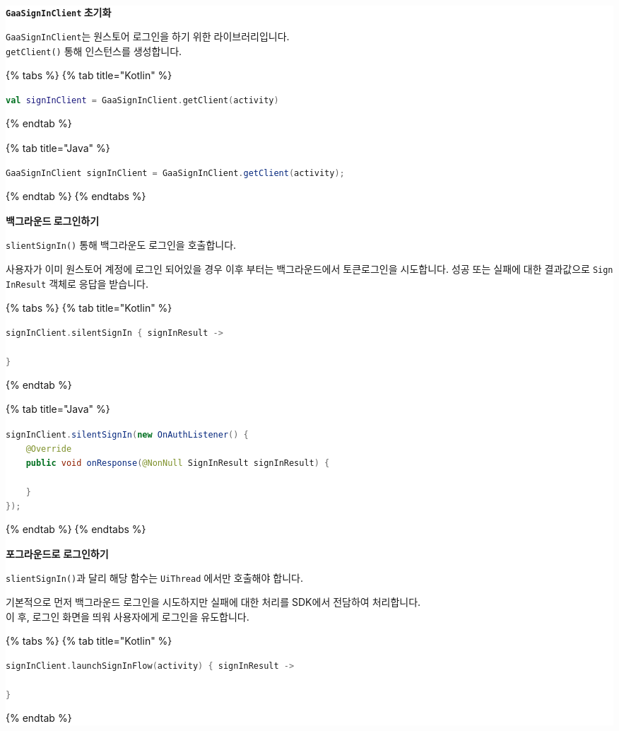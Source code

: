 **`GaaSignInClient` 초기화**

`GaaSignInClient`는 원스토어 로그인을 하기 위한 라이브러리입니다.\
`getClient()` 통해 인스턴스를 생성합니다.

{% tabs %}
{% tab title="Kotlin" %}
```kotlin
val signInClient = GaaSignInClient.getClient(activity)
```
{% endtab %}

{% tab title="Java" %}
```java
GaaSignInClient signInClient = GaaSignInClient.getClient(activity);
```
{% endtab %}
{% endtabs %}

**백그라운드 로그인하기**

`slientSignIn()` 통해 백그라운도 로그인을 호출합니다.

사용자가 이미 원스토어 계정에 로그인 되어있을 경우 이후 부터는 백그라운드에서 토큰로그인을 시도합니다. 성공 또는 실패에 대한 결과값으로 `SignInResult` 객체로 응답을 받습니다.

{% tabs %}
{% tab title="Kotlin" %}
```kotlin
signInClient.silentSignIn { signInResult ->
  
}
```
{% endtab %}

{% tab title="Java" %}
```java
signInClient.silentSignIn(new OnAuthListener() {
    @Override
    public void onResponse(@NonNull SignInResult signInResult) {
        
    }
});
```
{% endtab %}
{% endtabs %}

**포그라운드로** **로그인하기**

`slientSignIn()`과 달리 해당 함수는 `UiThread` 에서만 호출해야 합니다.

기본적으로 먼저 백그라운드 로그인을 시도하지만 실패에 대한 처리를 SDK에서 전담하여 처리합니다.\
이 후, 로그인 화면을 띄워 사용자에게 로그인을 유도합니다.

{% tabs %}
{% tab title="Kotlin" %}
```kotlin
signInClient.launchSignInFlow(activity) { signInResult ->
  
}
```
{% endtab %}
